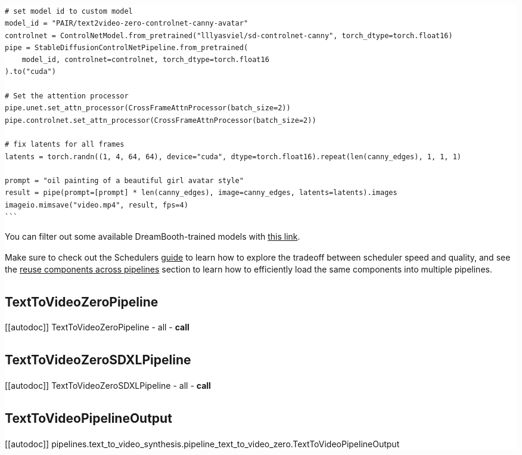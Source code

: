     # set model id to custom model
    model_id = "PAIR/text2video-zero-controlnet-canny-avatar"
    controlnet = ControlNetModel.from_pretrained("lllyasviel/sd-controlnet-canny", torch_dtype=torch.float16)
    pipe = StableDiffusionControlNetPipeline.from_pretrained(
        model_id, controlnet=controlnet, torch_dtype=torch.float16
    ).to("cuda")

    # Set the attention processor
    pipe.unet.set_attn_processor(CrossFrameAttnProcessor(batch_size=2))
    pipe.controlnet.set_attn_processor(CrossFrameAttnProcessor(batch_size=2))

    # fix latents for all frames
    latents = torch.randn((1, 4, 64, 64), device="cuda", dtype=torch.float16).repeat(len(canny_edges), 1, 1, 1)

    prompt = "oil painting of a beautiful girl avatar style"
    result = pipe(prompt=[prompt] * len(canny_edges), image=canny_edges, latents=latents).images
    imageio.mimsave("video.mp4", result, fps=4)
    ```

You can filter out some available DreamBooth-trained models with [this link](https://huggingface.co/models?search=dreambooth).

<Tip>

Make sure to check out the Schedulers [guide](../../using-diffusers/schedulers) to learn how to explore the tradeoff between scheduler speed and quality, and see the [reuse components across pipelines](../../using-diffusers/loading#reuse-a-pipeline) section to learn how to efficiently load the same components into multiple pipelines.

</Tip>

## TextToVideoZeroPipeline
[[autodoc]] TextToVideoZeroPipeline
	- all
	- __call__

## TextToVideoZeroSDXLPipeline
[[autodoc]] TextToVideoZeroSDXLPipeline
	- all
	- __call__

## TextToVideoPipelineOutput
[[autodoc]] pipelines.text_to_video_synthesis.pipeline_text_to_video_zero.TextToVideoPipelineOutput
